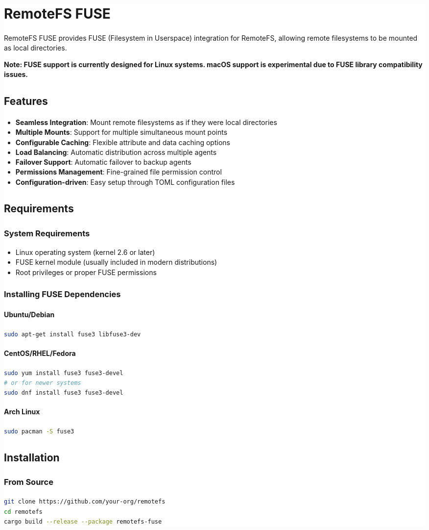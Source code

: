 # RemoteFS FUSE

RemoteFS FUSE provides FUSE (Filesystem in Userspace) integration for RemoteFS, allowing remote filesystems to be mounted as local directories.

**Note: FUSE support is currently designed for Linux systems. macOS support is experimental due to FUSE library compatibility issues.**

## Features

- **Seamless Integration**: Mount remote filesystems as if they were local directories
- **Multiple Mounts**: Support for multiple simultaneous mount points
- **Configurable Caching**: Flexible attribute and data caching options
- **Load Balancing**: Automatic distribution across multiple agents
- **Failover Support**: Automatic failover to backup agents
- **Permissions Management**: Fine-grained file permission control
- **Configuration-driven**: Easy setup through TOML configuration files

## Requirements

### System Requirements
- Linux operating system (kernel 2.6 or later)
- FUSE kernel module (usually included in modern distributions)
- Root privileges or proper FUSE permissions

### Installing FUSE Dependencies

#### Ubuntu/Debian
```bash
sudo apt-get install fuse3 libfuse3-dev
```

#### CentOS/RHEL/Fedora
```bash
sudo yum install fuse3 fuse3-devel
# or for newer systems
sudo dnf install fuse3 fuse3-devel
```

#### Arch Linux
```bash
sudo pacman -S fuse3
```

## Installation

### From Source
```bash
git clone https://github.com/your-org/remotefs
cd remotefs
cargo build --release --package remotefs-fuse
```
